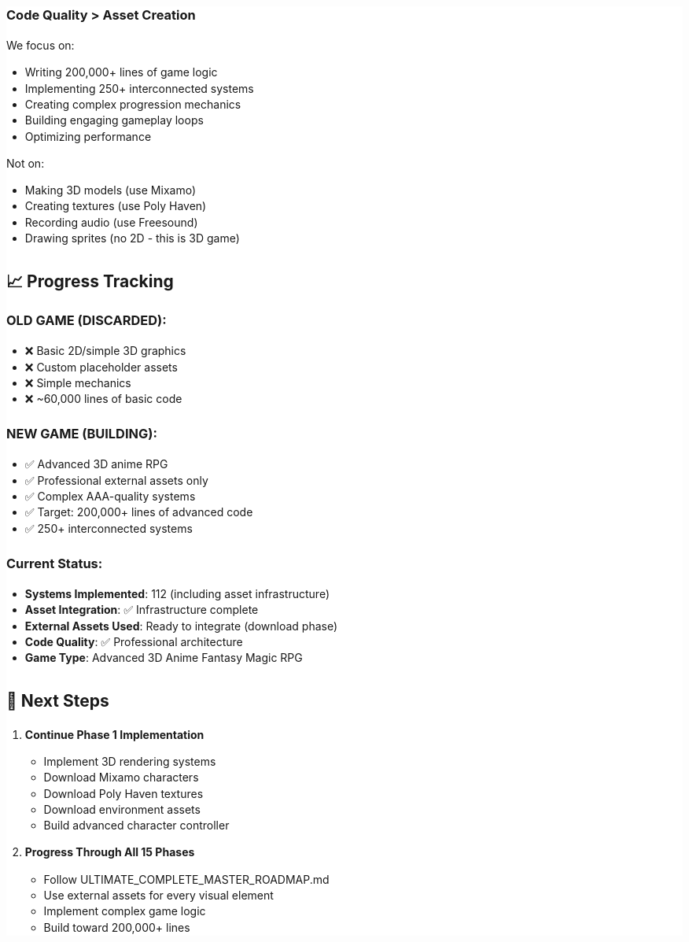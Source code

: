 ### Code Quality > Asset Creation

We focus on:
- Writing 200,000+ lines of game logic
- Implementing 250+ interconnected systems
- Creating complex progression mechanics
- Building engaging gameplay loops
- Optimizing performance

Not on:
- Making 3D models (use Mixamo)
- Creating textures (use Poly Haven)
- Recording audio (use Freesound)
- Drawing sprites (no 2D - this is 3D game)

## 📈 Progress Tracking

### OLD GAME (DISCARDED):
- ❌ Basic 2D/simple 3D graphics
- ❌ Custom placeholder assets
- ❌ Simple mechanics
- ❌ ~60,000 lines of basic code

### NEW GAME (BUILDING):
- ✅ Advanced 3D anime RPG
- ✅ Professional external assets only
- ✅ Complex AAA-quality systems
- ✅ Target: 200,000+ lines of advanced code
- ✅ 250+ interconnected systems

### Current Status:
- **Systems Implemented**: 112 (including asset infrastructure)
- **Asset Integration**: ✅ Infrastructure complete
- **External Assets Used**: Ready to integrate (download phase)
- **Code Quality**: ✅ Professional architecture
- **Game Type**: Advanced 3D Anime Fantasy Magic RPG

## 🔄 Next Steps

1. **Continue Phase 1 Implementation**
   - Implement 3D rendering systems
   - Download Mixamo characters
   - Download Poly Haven textures
   - Download environment assets
   - Build advanced character controller

2. **Progress Through All 15 Phases**
   - Follow ULTIMATE_COMPLETE_MASTER_ROADMAP.md
   - Use external assets for every visual element
   - Implement complex game logic
   - Build toward 200,000+ lines
